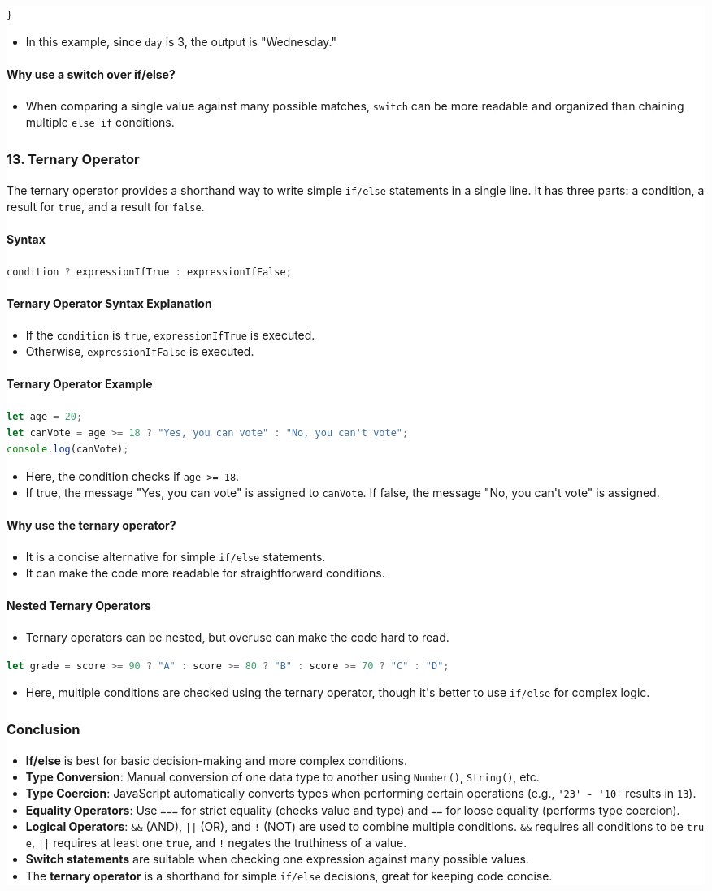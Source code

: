 ```js
}
```

- In this example, since `day` is 3, the output is "Wednesday."

#### **Why use a switch over if/else?**

- When comparing a single value against many possible matches, `switch` can be more readable and organized than chaining multiple `else if` conditions.

### **13. Ternary Operator**

The ternary operator provides a shorthand way to write simple `if/else` statements in a single line. It has three parts: a condition, a result for `true`, and a result for `false`.

#### **Syntax**

```js
condition ? expressionIfTrue : expressionIfFalse;
```

#### **Ternary Operator Syntax Explanation**

- If the `condition` is `true`, `expressionIfTrue` is executed.
- Otherwise, `expressionIfFalse` is executed.

#### **Ternary Operator Example**

```js
let age = 20;
let canVote = age >= 18 ? "Yes, you can vote" : "No, you can't vote";
console.log(canVote);
```

- Here, the condition checks if `age >= 18`.
- If true, the message "Yes, you can vote" is assigned to `canVote`. If false, the message "No, you can't vote" is assigned.

#### **Why use the ternary operator?**

- It is a concise alternative for simple `if/else` statements.
- It can make the code more readable for straightforward conditions.

#### **Nested Ternary Operators**

- Ternary operators can be nested, but overuse can make the code hard to read.

```js
let grade = score >= 90 ? "A" : score >= 80 ? "B" : score >= 70 ? "C" : "D";
```

- Here, multiple conditions are checked using the ternary operator, though it's better to use `if/else` for complex logic.

### **Conclusion**

- **If/else** is best for basic decision-making and more complex conditions.
- **Type Conversion**: Manual conversion of one data type to another using `Number()`, `String()`, etc.
- **Type Coercion**: JavaScript automatically converts types when performing certain operations (e.g., `'23' - '10'` results in `13`).
- **Equality Operators**: Use `===` for strict equality (checks value and type) and `==` for loose equality (performs type coercion).
- **Logical Operators**: `&&` (AND), `||` (OR), and `!` (NOT) are used to combine multiple conditions. `&&` requires all conditions to be `true`, `||` requires at least one `true`, and `!` negates the truthiness of a value.
- **Switch statements** are suitable when checking one expression against many possible values.
- The **ternary operator** is a shorthand for simple `if/else` decisions, great for keeping code concise.
